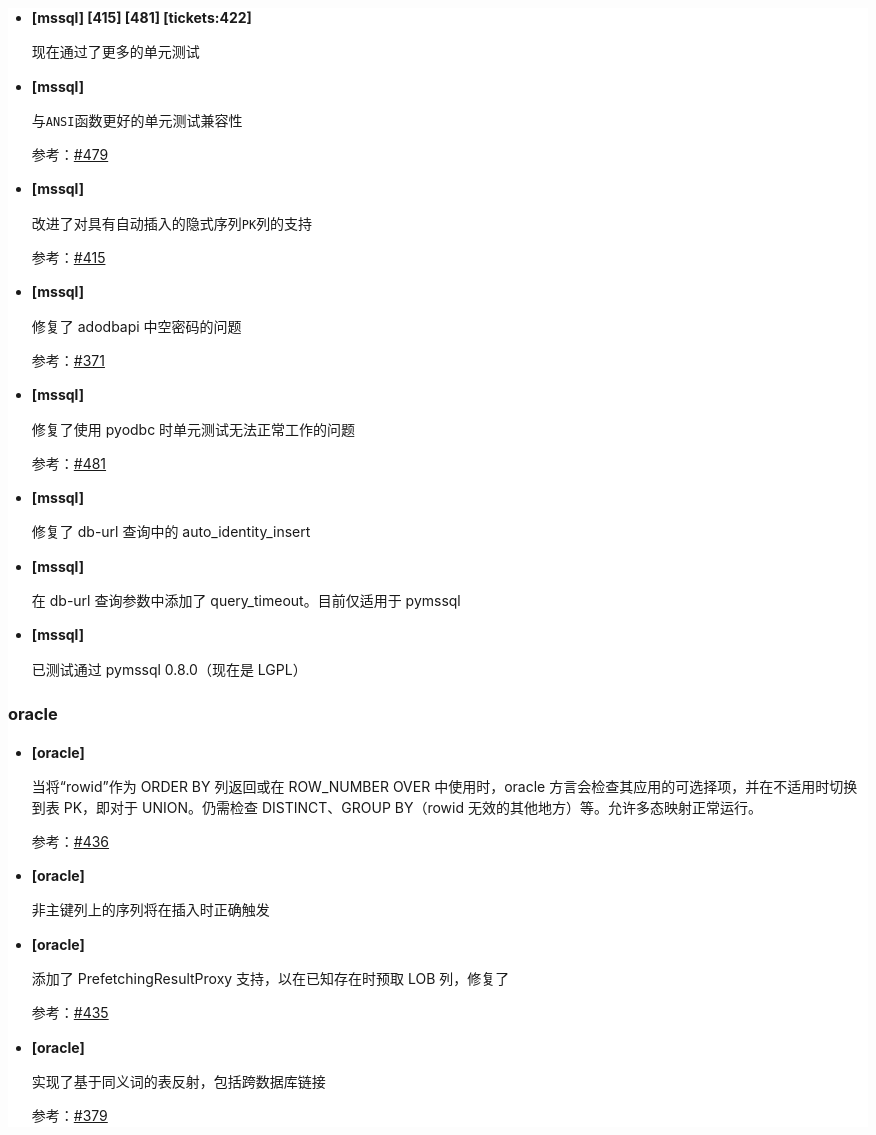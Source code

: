 +   **[mssql] [415] [481] [tickets:422]**

    现在通过了更多的单元测试

+   **[mssql]**

    与`ANSI`函数更好的单元测试兼容性

    参考：[#479](https://www.sqlalchemy.org/trac/ticket/479)

+   **[mssql]**

    改进了对具有自动插入的隐式序列`PK`列的支持

    参考：[#415](https://www.sqlalchemy.org/trac/ticket/415)

+   **[mssql]**

    修复了 adodbapi 中空密码的问题

    参考：[#371](https://www.sqlalchemy.org/trac/ticket/371)

+   **[mssql]**

    修复了使用 pyodbc 时单元测试无法正常工作的问题

    参考：[#481](https://www.sqlalchemy.org/trac/ticket/481)

+   **[mssql]**

    修复了 db-url 查询中的 auto_identity_insert

+   **[mssql]**

    在 db-url 查询参数中添加了 query_timeout。目前仅适用于 pymssql

+   **[mssql]**

    已测试通过 pymssql 0.8.0（现在是 LGPL）

### oracle

+   **[oracle]**

    当将“rowid”作为 ORDER BY 列返回或在 ROW_NUMBER OVER 中使用时，oracle 方言会检查其应用的可选择项，并在不适用时切换到表 PK，即对于 UNION。仍需检查 DISTINCT、GROUP BY（rowid 无效的其他地方）等。允许多态映射正常运行。

    参考：[#436](https://www.sqlalchemy.org/trac/ticket/436)

+   **[oracle]**

    非主键列上的序列将在插入时正确触发

+   **[oracle]**

    添加了 PrefetchingResultProxy 支持，以在已知存在时预取 LOB 列，修复了

    参考：[#435](https://www.sqlalchemy.org/trac/ticket/435)

+   **[oracle]**

    实现了基于同义词的表反射，包括跨数据库链接

    参考：[#379](https://www.sqlalchemy.org/trac/ticket/379)
